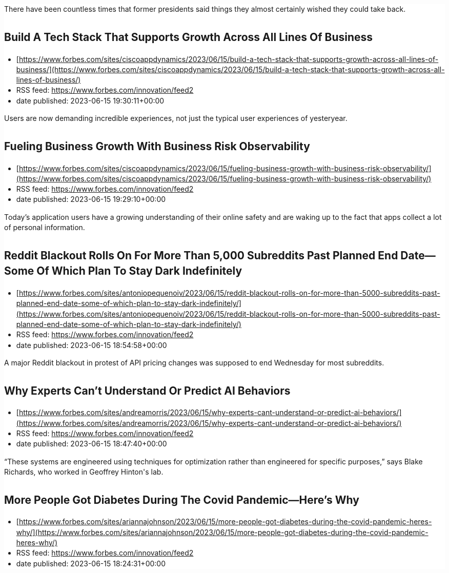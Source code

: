 There have been countless times that former presidents said things they almost certainly wished they could take back.

## Build A Tech Stack That Supports Growth Across All Lines Of Business
 - [https://www.forbes.com/sites/ciscoappdynamics/2023/06/15/build-a-tech-stack-that-supports-growth-across-all-lines-of-business/](https://www.forbes.com/sites/ciscoappdynamics/2023/06/15/build-a-tech-stack-that-supports-growth-across-all-lines-of-business/)
 - RSS feed: https://www.forbes.com/innovation/feed2
 - date published: 2023-06-15 19:30:11+00:00

Users are now demanding incredible experiences, not just the typical user experiences of yesteryear.

## Fueling Business Growth With Business Risk Observability
 - [https://www.forbes.com/sites/ciscoappdynamics/2023/06/15/fueling-business-growth-with-business-risk-observability/](https://www.forbes.com/sites/ciscoappdynamics/2023/06/15/fueling-business-growth-with-business-risk-observability/)
 - RSS feed: https://www.forbes.com/innovation/feed2
 - date published: 2023-06-15 19:29:10+00:00

Today’s application users have a growing understanding of their online safety and are waking up to the fact that apps collect a lot of personal information.

## Reddit Blackout Rolls On For More Than 5,000 Subreddits Past Planned End Date—Some Of Which Plan To Stay Dark Indefinitely
 - [https://www.forbes.com/sites/antoniopequenoiv/2023/06/15/reddit-blackout-rolls-on-for-more-than-5000-subreddits-past-planned-end-date-some-of-which-plan-to-stay-dark-indefinitely/](https://www.forbes.com/sites/antoniopequenoiv/2023/06/15/reddit-blackout-rolls-on-for-more-than-5000-subreddits-past-planned-end-date-some-of-which-plan-to-stay-dark-indefinitely/)
 - RSS feed: https://www.forbes.com/innovation/feed2
 - date published: 2023-06-15 18:54:58+00:00

A major Reddit blackout in protest of API pricing changes was supposed to end Wednesday for most subreddits.

## Why Experts Can’t Understand Or Predict AI Behaviors
 - [https://www.forbes.com/sites/andreamorris/2023/06/15/why-experts-cant-understand-or-predict-ai-behaviors/](https://www.forbes.com/sites/andreamorris/2023/06/15/why-experts-cant-understand-or-predict-ai-behaviors/)
 - RSS feed: https://www.forbes.com/innovation/feed2
 - date published: 2023-06-15 18:47:40+00:00

“These systems are engineered using techniques for optimization rather than engineered for specific purposes,” says Blake Richards, who worked in Geoffrey Hinton's lab.

## More People Got Diabetes During The Covid Pandemic—Here’s Why
 - [https://www.forbes.com/sites/ariannajohnson/2023/06/15/more-people-got-diabetes-during-the-covid-pandemic-heres-why/](https://www.forbes.com/sites/ariannajohnson/2023/06/15/more-people-got-diabetes-during-the-covid-pandemic-heres-why/)
 - RSS feed: https://www.forbes.com/innovation/feed2
 - date published: 2023-06-15 18:24:31+00:00
